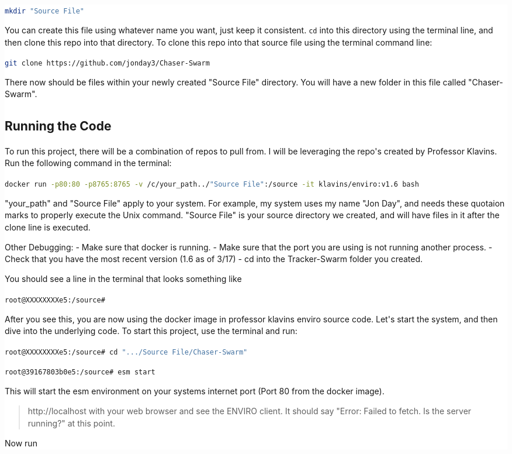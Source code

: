 ```bash
mkdir "Source File"
```

You can create this file using whatever name you want, just keep it consistent. `cd` into this directory using the terminal line, and then clone this repo into that directory. To clone this repo into that source file using the terminal command line:

```bash
git clone https://github.com/jonday3/Chaser-Swarm
```

There now should be files within your newly created "Source File" directory. You will have a new folder in this file called "Chaser-Swarm". 

Running the Code
---
To run this project, there will be a combination of repos to pull from. I will be leveraging the repo's created by Professor Klavins. Run the following command in the terminal:

```bash
docker run -p80:80 -p8765:8765 -v /c/your_path../"Source File":/source -it klavins/enviro:v1.6 bash
```

"your_path" and "Source File" apply to your system. For example, my system uses my name "Jon Day", and needs these quotaion marks to properly execute the Unix command. "Source File" is your source directory we created, and will have files in it after the clone line is executed. 

Other Debugging:
    - Make sure that docker is running.
    - Make sure that the port you are using is not running another process.
    -Check that you have the most recent version (1.6 as of 3/17)
    - cd into the Tracker-Swarm folder you created. 

You should see a line in the terminal that looks something like

```bash
root@XXXXXXXXe5:/source# 
```

After you see this, you are now using the docker image in professor klavins enviro source code. Let's start the system, and then dive into the underlying code. To start this project, use the terminal and run:

```bash
root@XXXXXXXXe5:/source# cd ".../Source File/Chaser-Swarm"
```

```bash
root@39167803b0e5:/source# esm start
```

This will start the esm environment on your systems internet port (Port 80 from the docker image).

 > http://localhost
    with your web browser and see the ENVIRO client. It should say "Error: Failed to fetch. Is the server running?" at this point. 

Now run
